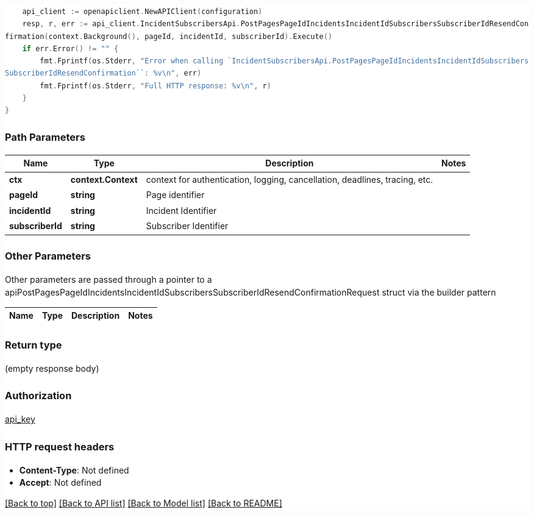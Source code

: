 ```go
    api_client := openapiclient.NewAPIClient(configuration)
    resp, r, err := api_client.IncidentSubscribersApi.PostPagesPageIdIncidentsIncidentIdSubscribersSubscriberIdResendConfirmation(context.Background(), pageId, incidentId, subscriberId).Execute()
    if err.Error() != "" {
        fmt.Fprintf(os.Stderr, "Error when calling `IncidentSubscribersApi.PostPagesPageIdIncidentsIncidentIdSubscribersSubscriberIdResendConfirmation``: %v\n", err)
        fmt.Fprintf(os.Stderr, "Full HTTP response: %v\n", r)
    }
}
```

### Path Parameters


Name | Type | Description  | Notes
------------- | ------------- | ------------- | -------------
**ctx** | **context.Context** | context for authentication, logging, cancellation, deadlines, tracing, etc.
**pageId** | **string** | Page identifier | 
**incidentId** | **string** | Incident Identifier | 
**subscriberId** | **string** | Subscriber Identifier | 

### Other Parameters

Other parameters are passed through a pointer to a apiPostPagesPageIdIncidentsIncidentIdSubscribersSubscriberIdResendConfirmationRequest struct via the builder pattern


Name | Type | Description  | Notes
------------- | ------------- | ------------- | -------------




### Return type

 (empty response body)

### Authorization

[api_key](../README.md#api_key)

### HTTP request headers

- **Content-Type**: Not defined
- **Accept**: Not defined

[[Back to top]](#) [[Back to API list]](../README.md#documentation-for-api-endpoints)
[[Back to Model list]](../README.md#documentation-for-models)
[[Back to README]](../README.md)

